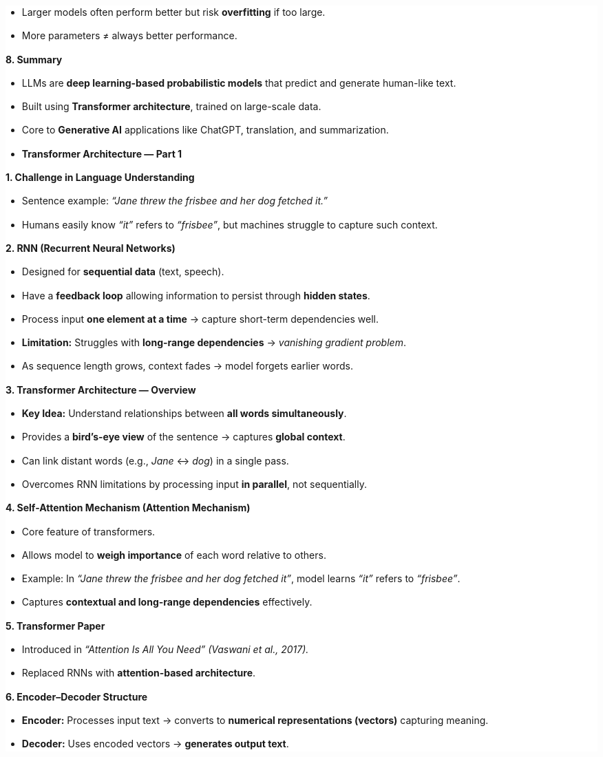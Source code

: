 * Larger models often perform better but risk **overfitting** if too large.

* More parameters ≠ always better performance.

**8\. Summary**

* LLMs are **deep learning-based probabilistic models** that predict and generate human-like text.

* Built using **Transformer architecture**, trained on large-scale data.

* Core to **Generative AI** applications like ChatGPT, translation, and summarization.

- **Transformer Architecture — Part 1** 

**1\. Challenge in Language Understanding**

* Sentence example: *“Jane threw the frisbee and her dog fetched it.”*

* Humans easily know *“it”* refers to *“frisbee”*, but machines struggle to capture such context.

**2\. RNN (Recurrent Neural Networks)**

* Designed for **sequential data** (text, speech).

* Have a **feedback loop** allowing information to persist through **hidden states**.

* Process input **one element at a time** → capture short-term dependencies well.

* **Limitation:** Struggles with **long-range dependencies** → *vanishing gradient problem*.

* As sequence length grows, context fades → model forgets earlier words.

**3\. Transformer Architecture — Overview**

* **Key Idea:** Understand relationships between **all words simultaneously**.

* Provides a **bird’s-eye view** of the sentence → captures **global context**.

* Can link distant words (e.g., *Jane* ↔ *dog*) in a single pass.

* Overcomes RNN limitations by processing input **in parallel**, not sequentially.

**4\. Self-Attention Mechanism (Attention Mechanism)**

* Core feature of transformers.

* Allows model to **weigh importance** of each word relative to others.

* Example: In *“Jane threw the frisbee and her dog fetched it”*, model learns *“it”* refers to *“frisbee”*.

* Captures **contextual and long-range dependencies** effectively.

**5\. Transformer Paper**

* Introduced in *“Attention Is All You Need” (Vaswani et al., 2017).*

* Replaced RNNs with **attention-based architecture**.

**6\. Encoder–Decoder Structure**

* **Encoder:** Processes input text → converts to **numerical representations (vectors)** capturing meaning.

* **Decoder:** Uses encoded vectors → **generates output text**.
